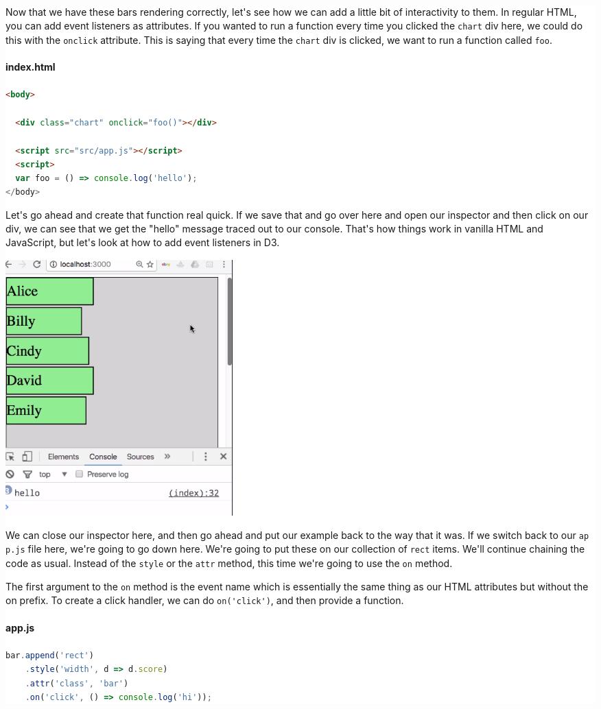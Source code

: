 Now that we have these bars rendering correctly, let's see how we can add a little bit of interactivity to them. In regular HTML, you can add event listeners as attributes. If you wanted to run a function every time you clicked the `chart` div here, we could do this with the `onclick` attribute. This is saying that every time the `chart` div is clicked, we want to run a function called `foo`.

#### index.html
```html
<body>

  <div class="chart" onclick="foo()"></div>

  <script src="src/app.js"></script>
  <script>
  var foo = () => console.log('hello');
</body>

```

Let's go ahead and create that function real quick. If we save that and go over here and open our inspector and then click on our div, we can see that we get the "hello" message traced out to our console. That's how things work in vanilla HTML and JavaScript, but let's look at how to add event listeners in D3.

![Simple click event](../images/d3-basic-interactivity-with-d3-v4-simple-click.png)

We can close our inspector here, and then go ahead and put our example back to the way that it was. If we switch back to our `app.js` file here, we're going to go down here. We're going to put these on our collection of `rect` items. We'll continue chaining the code as usual. Instead of the `style` or the `attr` method, this time we're going to use the `on` method.

The first argument to the `on` method is the event name which is essentially the same thing as our HTML attributes but without the on prefix. To create a click handler, we can do `on('click')`, and then provide a function. 

#### app.js
```javascript
bar.append('rect')
    .style('width', d => d.score)
    .attr('class', 'bar')
    .on('click', () => console.log('hi'));
```

